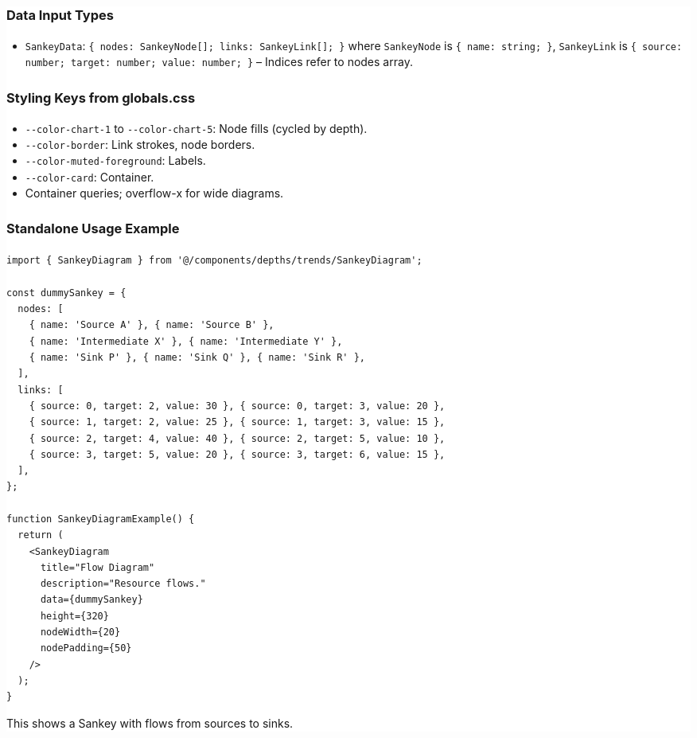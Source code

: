### Data Input Types
- `SankeyData`: `{ nodes: SankeyNode[]; links: SankeyLink[]; }` where `SankeyNode` is `{ name: string; }`, `SankeyLink` is `{ source: number; target: number; value: number; }` – Indices refer to nodes array.

### Styling Keys from globals.css
- `--color-chart-1` to `--color-chart-5`: Node fills (cycled by depth).
- `--color-border`: Link strokes, node borders.
- `--color-muted-foreground`: Labels.
- `--color-card`: Container.
- Container queries; overflow-x for wide diagrams.

### Standalone Usage Example
```tsx
import { SankeyDiagram } from '@/components/depths/trends/SankeyDiagram';

const dummySankey = {
  nodes: [
    { name: 'Source A' }, { name: 'Source B' },
    { name: 'Intermediate X' }, { name: 'Intermediate Y' },
    { name: 'Sink P' }, { name: 'Sink Q' }, { name: 'Sink R' },
  ],
  links: [
    { source: 0, target: 2, value: 30 }, { source: 0, target: 3, value: 20 },
    { source: 1, target: 2, value: 25 }, { source: 1, target: 3, value: 15 },
    { source: 2, target: 4, value: 40 }, { source: 2, target: 5, value: 10 },
    { source: 3, target: 5, value: 20 }, { source: 3, target: 6, value: 15 },
  ],
};

function SankeyDiagramExample() {
  return (
    <SankeyDiagram
      title="Flow Diagram"
      description="Resource flows."
      data={dummySankey}
      height={320}
      nodeWidth={20}
      nodePadding={50}
    />
  );
}
```
This shows a Sankey with flows from sources to sinks.